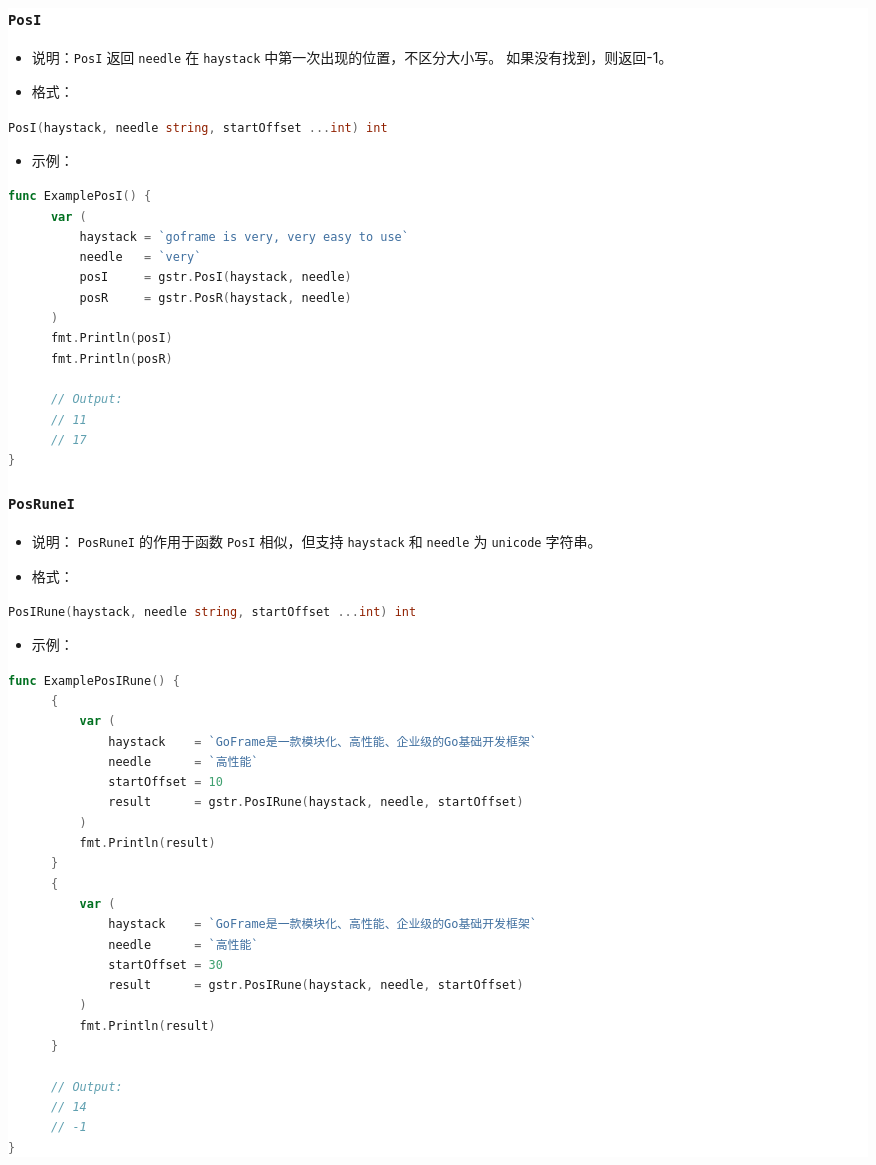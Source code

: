
### `PosI`

- 说明：`PosI` 返回 `needle` 在 `haystack` 中第一次出现的位置，不区分大小写。 如果没有找到，则返回-1。

- 格式：

```go
PosI(haystack, needle string, startOffset ...int) int
```

- 示例：

```go
func ExamplePosI() {
      var (
          haystack = `goframe is very, very easy to use`
          needle   = `very`
          posI     = gstr.PosI(haystack, needle)
          posR     = gstr.PosR(haystack, needle)
      )
      fmt.Println(posI)
      fmt.Println(posR)

      // Output:
      // 11
      // 17
}
```


### `PosRuneI`

- 说明： `PosRuneI` 的作用于函数 `PosI` 相似，但支持 `haystack` 和 `needle` 为 `unicode` 字符串。

- 格式：

```go
PosIRune(haystack, needle string, startOffset ...int) int
```

- 示例：

```go
func ExamplePosIRune() {
      {
          var (
              haystack    = `GoFrame是一款模块化、高性能、企业级的Go基础开发框架`
              needle      = `高性能`
              startOffset = 10
              result      = gstr.PosIRune(haystack, needle, startOffset)
          )
          fmt.Println(result)
      }
      {
          var (
              haystack    = `GoFrame是一款模块化、高性能、企业级的Go基础开发框架`
              needle      = `高性能`
              startOffset = 30
              result      = gstr.PosIRune(haystack, needle, startOffset)
          )
          fmt.Println(result)
      }

      // Output:
      // 14
      // -1
}
```
